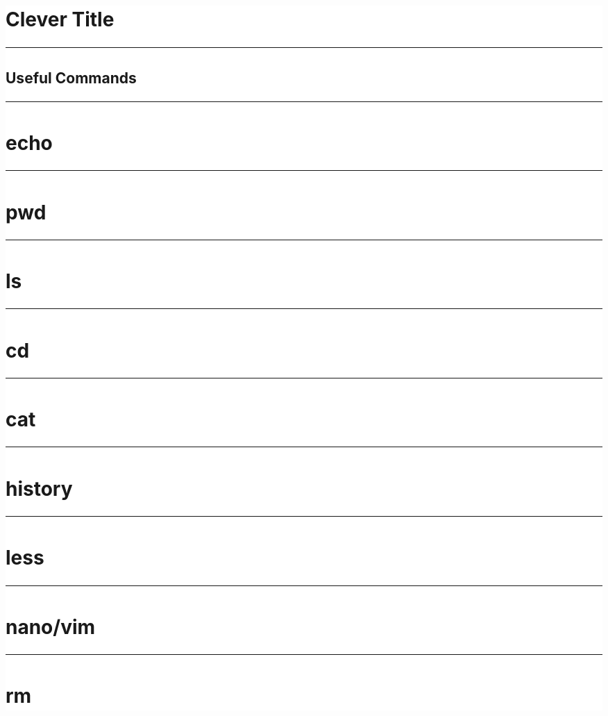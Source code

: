 Clever Title
============

---

Useful Commands
---------------

----

# echo

----

# pwd

----

# ls

----

# cd

----

# cat

----

# history

----

# less

----

# nano/vim

----

# rm
